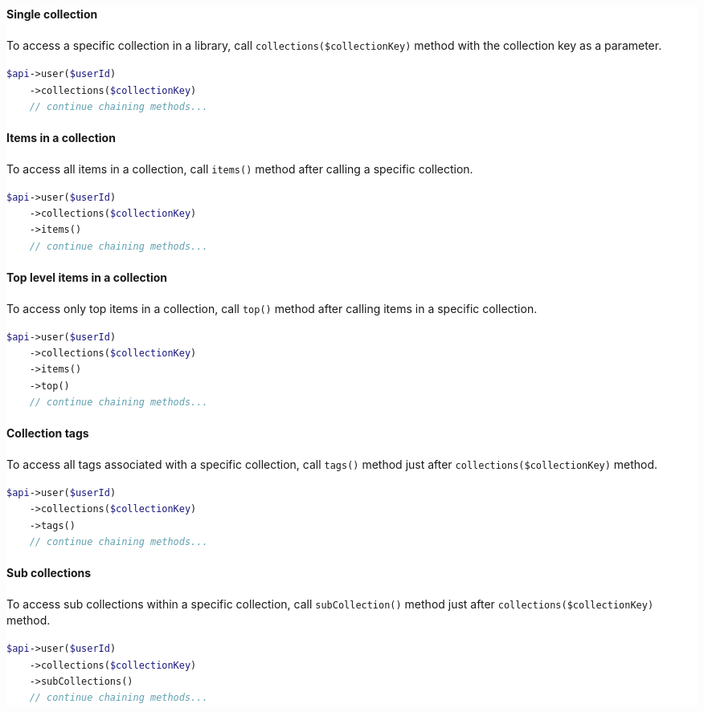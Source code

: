 #### Single collection

To access a specific collection in a library, call `collections($collectionKey)` method with the collection key as a parameter.

```php
$api->user($userId)
    ->collections($collectionKey)
    // continue chaining methods...
```

#### Items in a collection

To access all items in a collection, call `items()` method after calling a specific collection.

```php
$api->user($userId)
    ->collections($collectionKey)
    ->items()
    // continue chaining methods...
```

#### Top level items in a collection

To access only top items in a collection, call `top()` method after calling items in a specific collection.

```php
$api->user($userId)
    ->collections($collectionKey)
    ->items()
    ->top()
    // continue chaining methods...
```

#### Collection tags

To access all tags associated with a specific collection, call `tags()` method just after `collections($collectionKey)` method.

```php
$api->user($userId)
    ->collections($collectionKey)
    ->tags()
    // continue chaining methods...
```

#### Sub collections

To access sub collections within a specific collection, call `subCollection()` method just after `collections($collectionKey)` method.

```php
$api->user($userId)
    ->collections($collectionKey)
    ->subCollections()
    // continue chaining methods...
```
